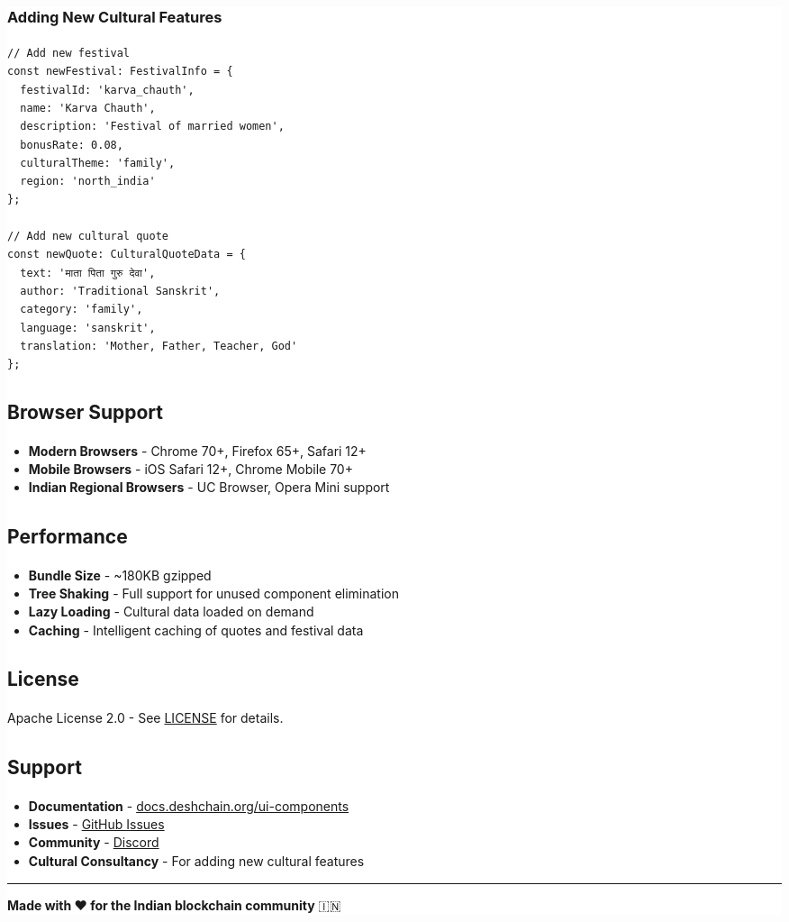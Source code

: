 ### Adding New Cultural Features

```tsx
// Add new festival
const newFestival: FestivalInfo = {
  festivalId: 'karva_chauth',
  name: 'Karva Chauth',
  description: 'Festival of married women',
  bonusRate: 0.08,
  culturalTheme: 'family',
  region: 'north_india'
};

// Add new cultural quote
const newQuote: CulturalQuoteData = {
  text: 'माता पिता गुरु देवा',
  author: 'Traditional Sanskrit',
  category: 'family',
  language: 'sanskrit',
  translation: 'Mother, Father, Teacher, God'
};
```

## Browser Support

- **Modern Browsers** - Chrome 70+, Firefox 65+, Safari 12+
- **Mobile Browsers** - iOS Safari 12+, Chrome Mobile 70+
- **Indian Regional Browsers** - UC Browser, Opera Mini support

## Performance

- **Bundle Size** - ~180KB gzipped
- **Tree Shaking** - Full support for unused component elimination
- **Lazy Loading** - Cultural data loaded on demand
- **Caching** - Intelligent caching of quotes and festival data

## License

Apache License 2.0 - See [LICENSE](./LICENSE) for details.

## Support

- **Documentation** - [docs.deshchain.org/ui-components](https://docs.deshchain.org/ui-components)
- **Issues** - [GitHub Issues](https://github.com/deshchain/deshchain/issues)
- **Community** - [Discord](https://discord.gg/deshchain)
- **Cultural Consultancy** - For adding new cultural features

---

**Made with ❤️ for the Indian blockchain community** 🇮🇳